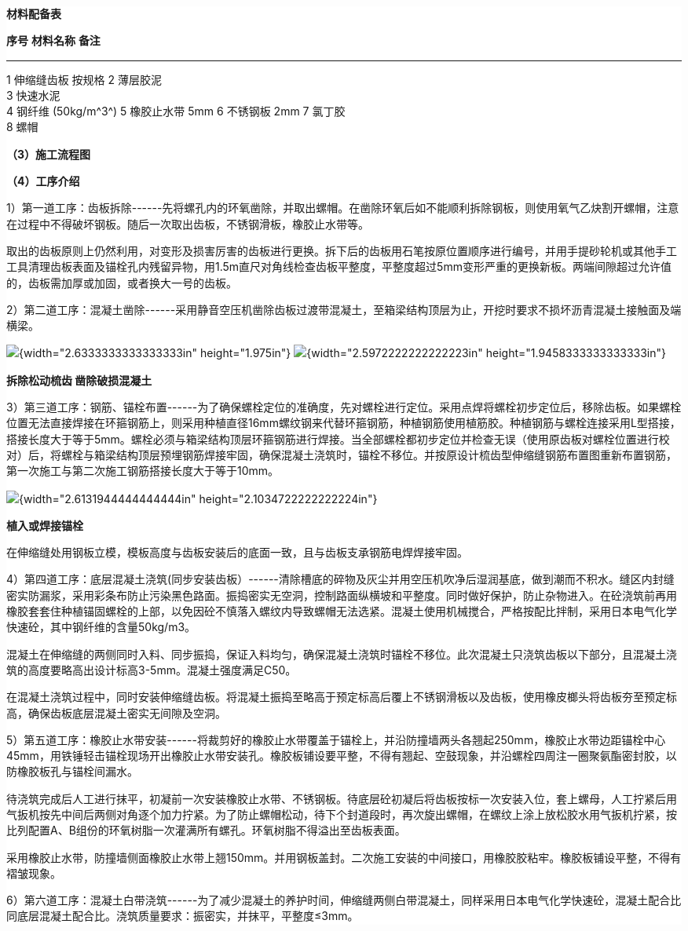 **材料配备表**

  **序号**   **材料名称**   **备注**
  ---------- -------------- -------------
  1          伸缩缝齿板     按规格
  2          薄层胶泥       
  3          快速水泥       
  4          钢纤维         (50kg/m^3^)
  5          橡胶止水带     5mm
  6          不锈钢板       2mm
  7          氯丁胶         
  8          螺帽           

**（3）施工流程图**

**（4）工序介绍**

1）第一道工序：齿板拆除------先将螺孔内的环氧凿除，并取出螺帽。在凿除环氧后如不能顺利拆除钢板，则使用氧气乙炔割开螺帽，注意在过程中不得破坏钢板。随后一次取出齿板，不锈钢滑板，橡胶止水带等。

取出的齿板原则上仍然利用，对变形及损害厉害的齿板进行更换。拆下后的齿板用石笔按原位置顺序进行编号，并用手提砂轮机或其他手工工具清理齿板表面及锚栓孔内残留异物，用1.5m直尺对角线检查齿板平整度，平整度超过5mm变形严重的更换新板。两端间隙超过允许值的，齿板需加厚或加固，或者换大一号的齿板。

2）第二道工序：混凝土凿除------采用静音空压机凿除齿板过渡带混凝土，至箱梁结构顶层为止，开挖时要求不损坏沥青混凝土接触面及端横梁。

![](media/image35.jpeg){width="2.6333333333333333in" height="1.975in"}
![](media/image36.jpeg){width="2.5972222222222223in"
height="1.9458333333333333in"}

**拆除松动梳齿 凿除破损混凝土**

3）第三道工序：钢筋、锚栓布置------为了确保螺栓定位的准确度，先对螺栓进行定位。采用点焊将螺栓初步定位后，移除齿板。如果螺栓位置无法直接焊接在环箍钢筋上，则采用种植直径16mm螺纹钢来代替环箍钢筋，种植钢筋使用植筋胶。种植钢筋与螺栓连接采用L型搭接，搭接长度大于等于5mm。螺栓必须与箱梁结构顶层环箍钢筋进行焊接。当全部螺栓都初步定位并检查无误（使用原齿板对螺栓位置进行校对）后，将螺栓与箱梁结构顶层预埋钢筋焊接牢固，确保混凝土浇筑时，锚栓不移位。并按原设计梳齿型伸缩缝钢筋布置图重新布置钢筋，第一次施工与第二次施工钢筋搭接长度大于等于10mm。

![](media/image37.jpeg){width="2.6131944444444444in"
height="2.1034722222222224in"}

**植入或焊接锚栓**

在伸缩缝处用钢板立模，模板高度与齿板安装后的底面一致，且与齿板支承钢筋电焊焊接牢固。

4）第四道工序：底层混凝土浇筑(同步安装齿板）------清除槽底的碎物及灰尘并用空压机吹净后湿润基底，做到潮而不积水。缝区内封缝密实防漏浆，采用彩条布防止污染黑色路面。振捣密实无空洞，控制路面纵横坡和平整度。同时做好保护，防止杂物进入。在砼浇筑前再用橡胶套套住种植锚固螺栓的上部，以免因砼不慎落入螺纹内导致螺帽无法选紧。混凝土使用机械搅合，严格按配比拌制，采用日本电气化学快速砼，其中钢纤维的含量50kg/m3。

混凝土在伸缩缝的两侧同时入料、同步振捣，保证入料均匀，确保混凝土浇筑时锚栓不移位。此次混凝土只浇筑齿板以下部分，且混凝土浇筑的高度要略高出设计标高3-5mm。混凝土强度满足C50。

在混凝土浇筑过程中，同时安装伸缩缝齿板。将混凝土振捣至略高于预定标高后覆上不锈钢滑板以及齿板，使用橡皮榔头将齿板夯至预定标高，确保齿板底层混凝土密实无间隙及空洞。

5）第五道工序：橡胶止水带安装------将裁剪好的橡胶止水带覆盖于锚栓上，并沿防撞墙两头各翘起250mm，橡胶止水带边距锚栓中心45mm，用铁锤轻击锚栓现场开出橡胶止水带安装孔。橡胶板铺设要平整，不得有翘起、空鼓现象，并沿螺栓四周注一圈聚氨酯密封胶，以防橡胶板孔与锚栓间漏水。

待浇筑完成后人工进行抹平，初凝前一次安装橡胶止水带、不锈钢板。待底层砼初凝后将齿板按标一次安装入位，套上螺母，人工拧紧后用气扳机按先中间后两侧对角逐个加力拧紧。为了防止螺帽松动，待下个封道段时，再次旋出螺帽，在螺纹上涂上放松胶水用气扳机拧紧，按比列配置A、B组份的环氧树脂一次灌满所有螺孔。环氧树脂不得溢出至齿板表面。

采用橡胶止水带，防撞墙侧面橡胶止水带上翘150mm。并用钢板盖封。二次施工安装的中间接口，用橡胶胶粘牢。橡胶板铺设平整，不得有褶皱现象。

6）第六道工序：混凝土白带浇筑------为了减少混凝土的养护时间，伸缩缝两侧白带混凝土，同样采用日本电气化学快速砼，混凝土配合比同底层混凝土配合比。浇筑质量要求：振密实，并抹平，平整度≤3mm。
